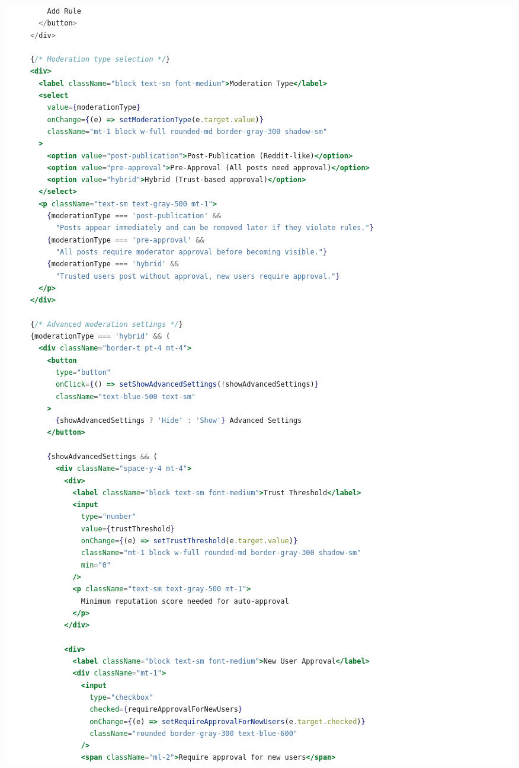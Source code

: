````jsx
          Add Rule
        </button>
      </div>

      {/* Moderation type selection */}
      <div>
        <label className="block text-sm font-medium">Moderation Type</label>
        <select
          value={moderationType}
          onChange={(e) => setModerationType(e.target.value)}
          className="mt-1 block w-full rounded-md border-gray-300 shadow-sm"
        >
          <option value="post-publication">Post-Publication (Reddit-like)</option>
          <option value="pre-approval">Pre-Approval (All posts need approval)</option>
          <option value="hybrid">Hybrid (Trust-based approval)</option>
        </select>
        <p className="text-sm text-gray-500 mt-1">
          {moderationType === 'post-publication' &&
            "Posts appear immediately and can be removed later if they violate rules."}
          {moderationType === 'pre-approval' &&
            "All posts require moderator approval before becoming visible."}
          {moderationType === 'hybrid' &&
            "Trusted users post without approval, new users require approval."}
        </p>
      </div>

      {/* Advanced moderation settings */}
      {moderationType === 'hybrid' && (
        <div className="border-t pt-4 mt-4">
          <button
            type="button"
            onClick={() => setShowAdvancedSettings(!showAdvancedSettings)}
            className="text-blue-500 text-sm"
          >
            {showAdvancedSettings ? 'Hide' : 'Show'} Advanced Settings
          </button>

          {showAdvancedSettings && (
            <div className="space-y-4 mt-4">
              <div>
                <label className="block text-sm font-medium">Trust Threshold</label>
                <input
                  type="number"
                  value={trustThreshold}
                  onChange={(e) => setTrustThreshold(e.target.value)}
                  className="mt-1 block w-full rounded-md border-gray-300 shadow-sm"
                  min="0"
                />
                <p className="text-sm text-gray-500 mt-1">
                  Minimum reputation score needed for auto-approval
                </p>
              </div>

              <div>
                <label className="block text-sm font-medium">New User Approval</label>
                <div className="mt-1">
                  <input
                    type="checkbox"
                    checked={requireApprovalForNewUsers}
                    onChange={(e) => setRequireApprovalForNewUsers(e.target.checked)}
                    className="rounded border-gray-300 text-blue-600"
                  />
                  <span className="ml-2">Require approval for new users</span>
````